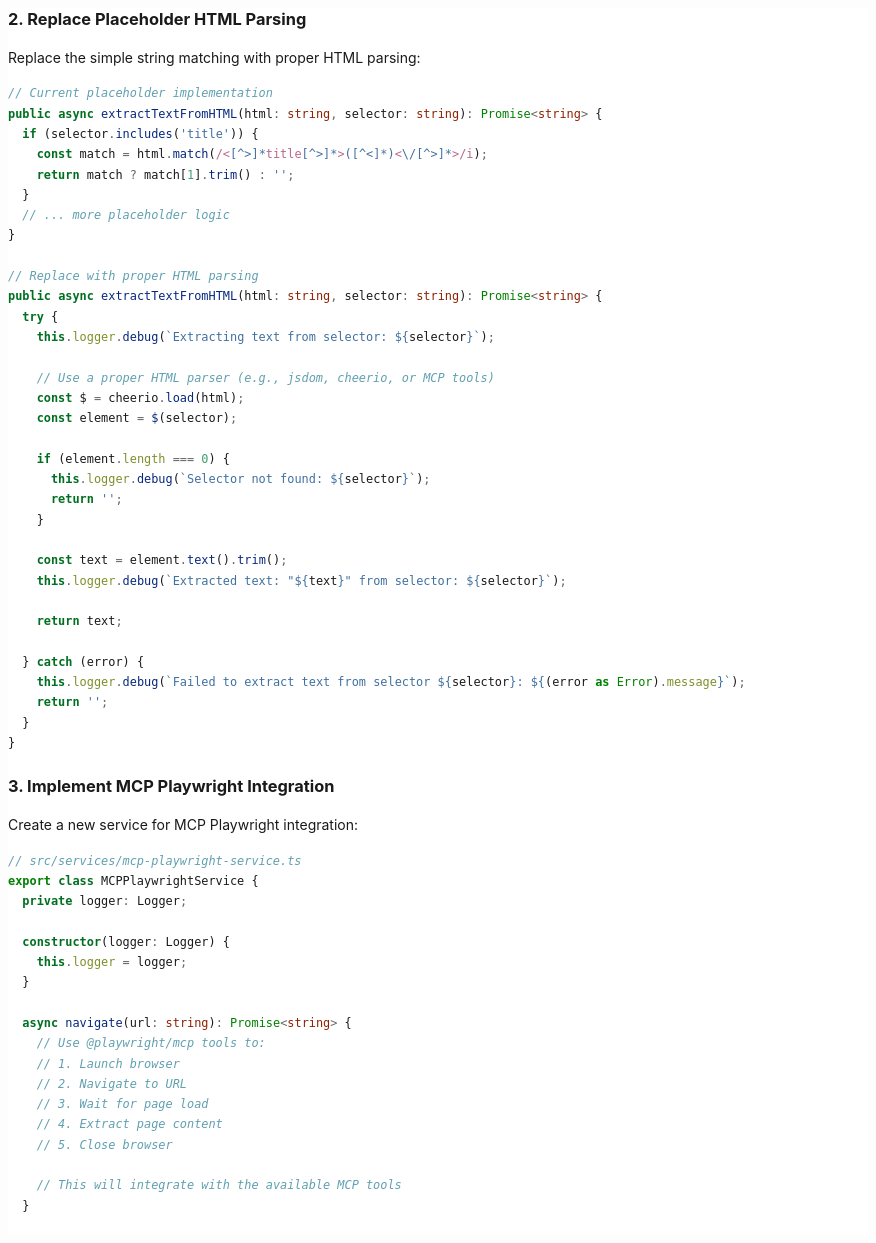 ### 2. Replace Placeholder HTML Parsing

Replace the simple string matching with proper HTML parsing:

```typescript
// Current placeholder implementation
public async extractTextFromHTML(html: string, selector: string): Promise<string> {
  if (selector.includes('title')) {
    const match = html.match(/<[^>]*title[^>]*>([^<]*)<\/[^>]*>/i);
    return match ? match[1].trim() : '';
  }
  // ... more placeholder logic
}

// Replace with proper HTML parsing
public async extractTextFromHTML(html: string, selector: string): Promise<string> {
  try {
    this.logger.debug(`Extracting text from selector: ${selector}`);
    
    // Use a proper HTML parser (e.g., jsdom, cheerio, or MCP tools)
    const $ = cheerio.load(html);
    const element = $(selector);
    
    if (element.length === 0) {
      this.logger.debug(`Selector not found: ${selector}`);
      return '';
    }
    
    const text = element.text().trim();
    this.logger.debug(`Extracted text: "${text}" from selector: ${selector}`);
    
    return text;
    
  } catch (error) {
    this.logger.debug(`Failed to extract text from selector ${selector}: ${(error as Error).message}`);
    return '';
  }
}
```

### 3. Implement MCP Playwright Integration

Create a new service for MCP Playwright integration:

```typescript
// src/services/mcp-playwright-service.ts
export class MCPPlaywrightService {
  private logger: Logger;
  
  constructor(logger: Logger) {
    this.logger = logger;
  }
  
  async navigate(url: string): Promise<string> {
    // Use @playwright/mcp tools to:
    // 1. Launch browser
    // 2. Navigate to URL
    // 3. Wait for page load
    // 4. Extract page content
    // 5. Close browser
    
    // This will integrate with the available MCP tools
  }
  
```